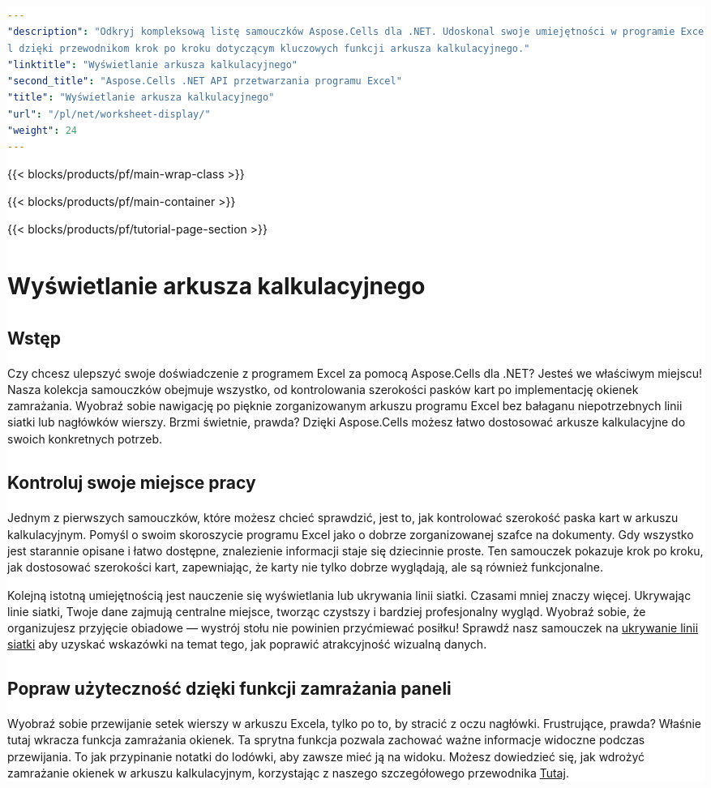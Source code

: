 ```yaml
---
"description": "Odkryj kompleksową listę samouczków Aspose.Cells dla .NET. Udoskonal swoje umiejętności w programie Excel dzięki przewodnikom krok po kroku dotyczącym kluczowych funkcji arkusza kalkulacyjnego."
"linktitle": "Wyświetlanie arkusza kalkulacyjnego"
"second_title": "Aspose.Cells .NET API przetwarzania programu Excel"
"title": "Wyświetlanie arkusza kalkulacyjnego"
"url": "/pl/net/worksheet-display/"
"weight": 24
---
```


{{< blocks/products/pf/main-wrap-class >}}

{{< blocks/products/pf/main-container >}}

{{< blocks/products/pf/tutorial-page-section >}}

# Wyświetlanie arkusza kalkulacyjnego

## Wstęp

Czy chcesz ulepszyć swoje doświadczenie z programem Excel za pomocą Aspose.Cells dla .NET? Jesteś we właściwym miejscu! Nasza kolekcja samouczków obejmuje wszystko, od kontrolowania szerokości pasków kart po implementację okienek zamrażania. Wyobraź sobie nawigację po pięknie zorganizowanym arkuszu programu Excel bez bałaganu niepotrzebnych linii siatki lub nagłówków wierszy. Brzmi świetnie, prawda? Dzięki Aspose.Cells możesz łatwo dostosować arkusze kalkulacyjne do swoich konkretnych potrzeb.

## Kontroluj swoje miejsce pracy

Jednym z pierwszych samouczków, które możesz chcieć sprawdzić, jest to, jak kontrolować szerokość paska kart w arkuszu kalkulacyjnym. Pomyśl o swoim skoroszycie programu Excel jako o dobrze zorganizowanej szafce na dokumenty. Gdy wszystko jest starannie opisane i łatwo dostępne, znalezienie informacji staje się dziecinnie proste. Ten samouczek pokazuje krok po kroku, jak dostosować szerokości kart, zapewniając, że karty nie tylko dobrze wyglądają, ale są również funkcjonalne. 

Kolejną istotną umiejętnością jest nauczenie się wyświetlania lub ukrywania linii siatki. Czasami mniej znaczy więcej. Ukrywając linie siatki, Twoje dane zajmują centralne miejsce, tworząc czystszy i bardziej profesjonalny wygląd. Wyobraź sobie, że organizujesz przyjęcie obiadowe — wystrój stołu nie powinien przyćmiewać posiłku! Sprawdź nasz samouczek na [ukrywanie linii siatki](./display-hide-gridlines/) aby uzyskać wskazówki na temat tego, jak poprawić atrakcyjność wizualną danych.

## Popraw użyteczność dzięki funkcji zamrażania paneli

Wyobraź sobie przewijanie setek wierszy w arkuszu Excela, tylko po to, by stracić z oczu nagłówki. Frustrujące, prawda? Właśnie tutaj wkracza funkcja zamrażania okienek. Ta sprytna funkcja pozwala zachować ważne informacje widoczne podczas przewijania. To jak przypinanie notatki do lodówki, aby zawsze mieć ją na widoku. Możesz dowiedzieć się, jak wdrożyć zamrażanie okienek w arkuszu kalkulacyjnym, korzystając z naszego szczegółowego przewodnika [Tutaj](./implement-freeze-panes/).
